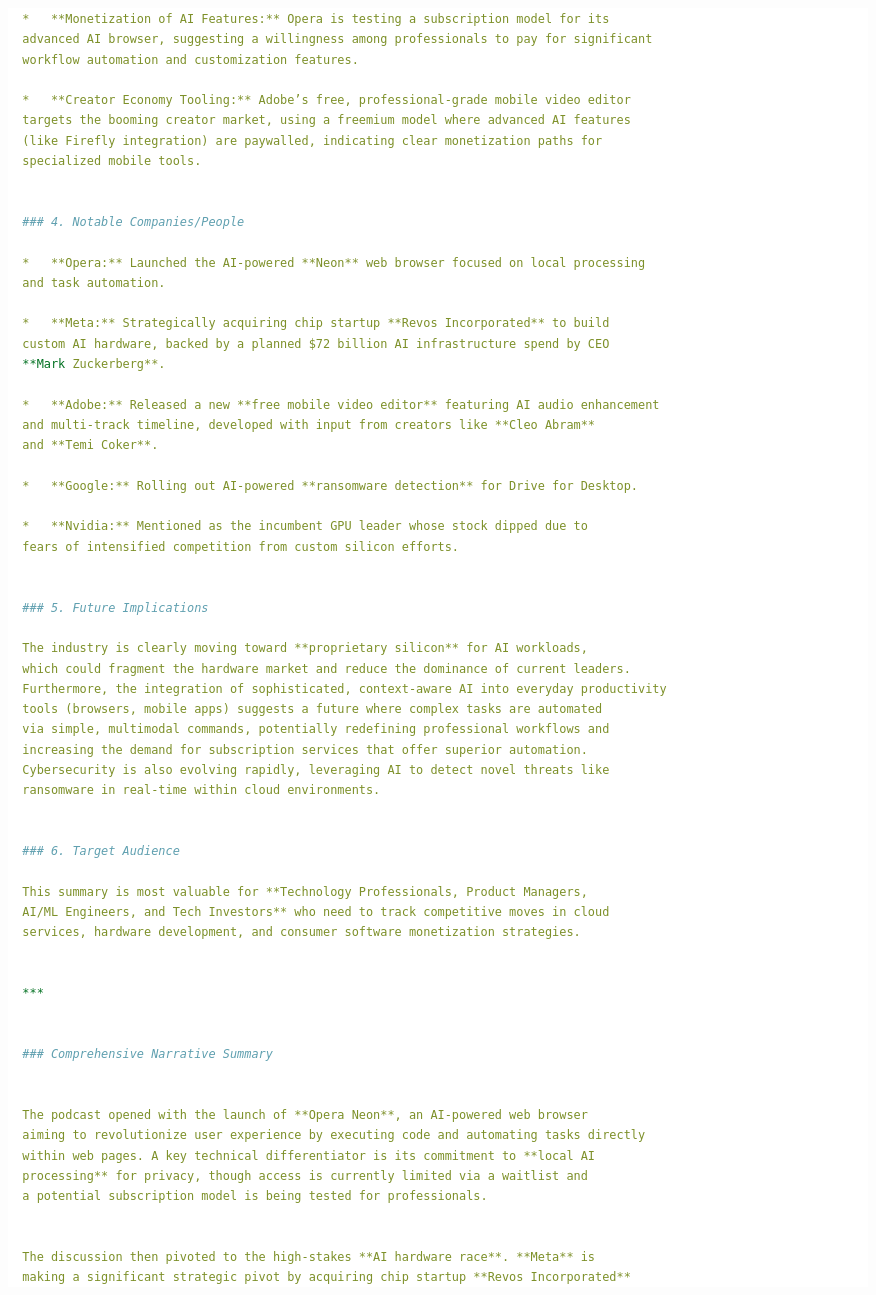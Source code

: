 ```yaml
  *   **Monetization of AI Features:** Opera is testing a subscription model for its
  advanced AI browser, suggesting a willingness among professionals to pay for significant
  workflow automation and customization features.

  *   **Creator Economy Tooling:** Adobe’s free, professional-grade mobile video editor
  targets the booming creator market, using a freemium model where advanced AI features
  (like Firefly integration) are paywalled, indicating clear monetization paths for
  specialized mobile tools.


  ### 4. Notable Companies/People

  *   **Opera:** Launched the AI-powered **Neon** web browser focused on local processing
  and task automation.

  *   **Meta:** Strategically acquiring chip startup **Revos Incorporated** to build
  custom AI hardware, backed by a planned $72 billion AI infrastructure spend by CEO
  **Mark Zuckerberg**.

  *   **Adobe:** Released a new **free mobile video editor** featuring AI audio enhancement
  and multi-track timeline, developed with input from creators like **Cleo Abram**
  and **Temi Coker**.

  *   **Google:** Rolling out AI-powered **ransomware detection** for Drive for Desktop.

  *   **Nvidia:** Mentioned as the incumbent GPU leader whose stock dipped due to
  fears of intensified competition from custom silicon efforts.


  ### 5. Future Implications

  The industry is clearly moving toward **proprietary silicon** for AI workloads,
  which could fragment the hardware market and reduce the dominance of current leaders.
  Furthermore, the integration of sophisticated, context-aware AI into everyday productivity
  tools (browsers, mobile apps) suggests a future where complex tasks are automated
  via simple, multimodal commands, potentially redefining professional workflows and
  increasing the demand for subscription services that offer superior automation.
  Cybersecurity is also evolving rapidly, leveraging AI to detect novel threats like
  ransomware in real-time within cloud environments.


  ### 6. Target Audience

  This summary is most valuable for **Technology Professionals, Product Managers,
  AI/ML Engineers, and Tech Investors** who need to track competitive moves in cloud
  services, hardware development, and consumer software monetization strategies.


  ***


  ### Comprehensive Narrative Summary


  The podcast opened with the launch of **Opera Neon**, an AI-powered web browser
  aiming to revolutionize user experience by executing code and automating tasks directly
  within web pages. A key technical differentiator is its commitment to **local AI
  processing** for privacy, though access is currently limited via a waitlist and
  a potential subscription model is being tested for professionals.


  The discussion then pivoted to the high-stakes **AI hardware race**. **Meta** is
  making a significant strategic pivot by acquiring chip startup **Revos Incorporated**
```